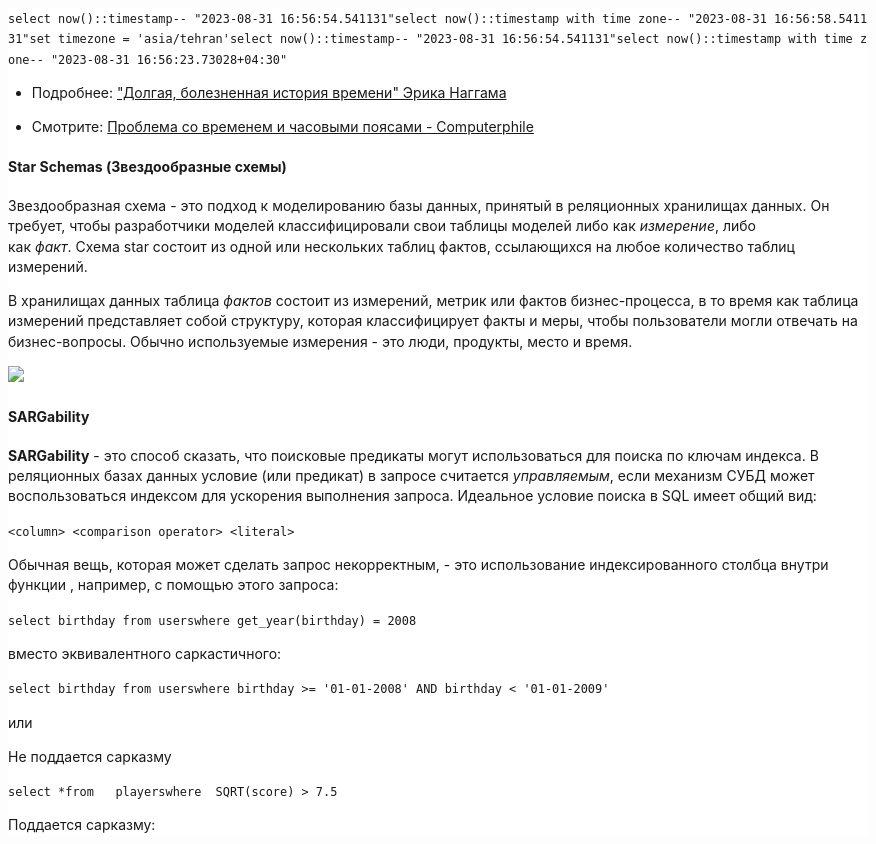```
select now()::timestamp-- "2023-08-31 16:56:54.541131"select now()::timestamp with time zone-- "2023-08-31 16:56:58.541131"set timezone = 'asia/tehran'select now()::timestamp-- "2023-08-31 16:56:54.541131"select now()::timestamp with time zone-- "2023-08-31 16:56:23.73028+04:30"
```

- Подробнее: ["Долгая, болезненная история времени" Эрика Наггама](http://naggum.no/lugm-time.html)
    
- Смотрите: [Проблема со временем и часовыми поясами - Computerphile](https://youtu.be/-5wpm-gesOY?si=0lPSzyzc7MemEqgd)
    

#### Star Schemas (Звездообразные схемы)

Звездообразная схема - это подход к моделированию базы данных, принятый в реляционных хранилищах данных. Он требует, чтобы разработчики моделей классифицировали свои таблицы моделей либо как _измерение_, либо как _факт_. Схема star состоит из одной или нескольких таблиц фактов, ссылающихся на любое количество таблиц измерений.

В хранилищах данных таблица _фактов_ состоит из измерений, метрик или фактов бизнес-процесса, в то время как таблица измерений представляет собой структуру, которая классифицирует факты и меры, чтобы пользователи могли отвечать на бизнес-вопросы. Обычно используемые измерения - это люди, продукты, место и время.

![](https://habrastorage.org/r/w1560/getpro/habr/upload_files/f15/1ad/d4f/f151add4f6bc7058ed2cb17934d055d7.png)

#### SARGability

**SARGability** - это способ сказать, что поисковые предикаты могут использоваться для поиска по ключам индекса. В реляционных базах данных условие (или предикат) в запросе считается _управляемым_, если механизм СУБД может воспользоваться индексом для ускорения выполнения запроса. Идеальное условие поиска в SQL имеет общий вид:

```
<column> <comparison operator> <literal>
```

Обычная вещь, которая может сделать запрос некорректным, - это использование индексированного столбца внутри функции , например, с помощью этого запроса:

```
select birthday from userswhere get_year(birthday) = 2008
```

вместо эквивалентного саркастичного:

```
select birthday from userswhere birthday >= '01-01-2008' AND birthday < '01-01-2009'
```

или

Не поддается сарказму

```
select *from   playerswhere  SQRT(score) > 7.5
```

Поддается сарказму:
